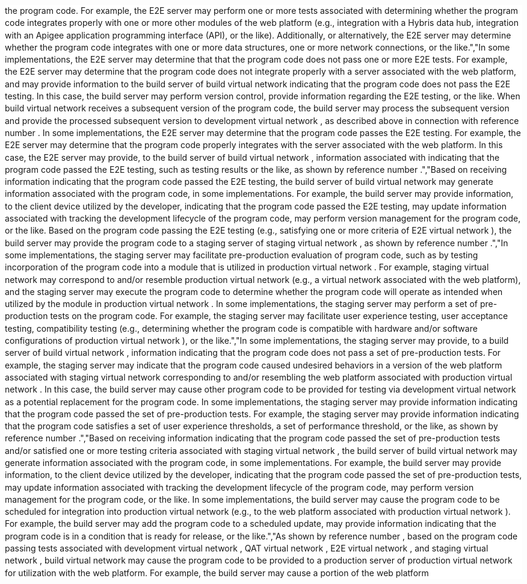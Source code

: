 the program code. For example, the E2E server may perform one or more tests associated with determining whether the program code integrates properly with one or more other modules of the web platform (e.g., integration with a Hybris data hub, integration with an Apigee application programming interface (API), or the like). Additionally, or alternatively, the E2E server may determine whether the program code integrates with one or more data structures, one or more network connections, or the like.","In some implementations, the E2E server may determine that that the program code does not pass one or more E2E tests. For example, the E2E server may determine that the program code does not integrate properly with a server associated with the web platform, and may provide information to the build server of build virtual network  indicating that the program code does not pass the E2E testing. In this case, the build server may perform version control, provide information regarding the E2E testing, or the like. When build virtual network  receives a subsequent version of the program code, the build server may process the subsequent version and provide the processed subsequent version to development virtual network , as described above in connection with reference number . In some implementations, the E2E server may determine that the program code passes the E2E testing. For example, the E2E server may determine that the program code properly integrates with the server associated with the web platform. In this case, the E2E server may provide, to the build server of build virtual network , information associated with indicating that the program code passed the E2E testing, such as testing results or the like, as shown by reference number .","Based on receiving information indicating that the program code passed the E2E testing, the build server of build virtual network  may generate information associated with the program code, in some implementations. For example, the build server may provide information, to the client device utilized by the developer, indicating that the program code passed the E2E testing, may update information associated with tracking the development lifecycle of the program code, may perform version management for the program code, or the like. Based on the program code passing the E2E testing (e.g., satisfying one or more criteria of E2E virtual network ), the build server may provide the program code to a staging server of staging virtual network , as shown by reference number .","In some implementations, the staging server may facilitate pre-production evaluation of program code, such as by testing incorporation of the program code into a module that is utilized in production virtual network . For example, staging virtual network  may correspond to and\/or resemble production virtual network  (e.g., a virtual network associated with the web platform), and the staging server may execute the program code to determine whether the program code will operate as intended when utilized by the module in production virtual network . In some implementations, the staging server may perform a set of pre-production tests on the program code. For example, the staging server may facilitate user experience testing, user acceptance testing, compatibility testing (e.g., determining whether the program code is compatible with hardware and\/or software configurations of production virtual network ), or the like.","In some implementations, the staging server may provide, to a build server of build virtual network , information indicating that the program code does not pass a set of pre-production tests. For example, the staging server may indicate that the program code caused undesired behaviors in a version of the web platform associated with staging virtual network  corresponding to and\/or resembling the web platform associated with production virtual network . In this case, the build server may cause other program code to be provided for testing via development virtual network  as a potential replacement for the program code. In some implementations, the staging server may provide information indicating that the program code passed the set of pre-production tests. For example, the staging server may provide information indicating that the program code satisfies a set of user experience thresholds, a set of performance threshold, or the like, as shown by reference number .","Based on receiving information indicating that the program code passed the set of pre-production tests and\/or satisfied one or more testing criteria associated with staging virtual network , the build server of build virtual network  may generate information associated with the program code, in some implementations. For example, the build server may provide information, to the client device utilized by the developer, indicating that the program code passed the set of pre-production tests, may update information associated with tracking the development lifecycle of the program code, may perform version management for the program code, or the like. In some implementations, the build server may cause the program code to be scheduled for integration into production virtual network  (e.g., to the web platform associated with production virtual network ). For example, the build server may add the program code to a scheduled update, may provide information indicating that the program code is in a condition that is ready for release, or the like.","As shown by reference number , based on the program code passing tests associated with development virtual network , QAT virtual network , E2E virtual network , and staging virtual network , build virtual network  may cause the program code to be provided to a production server of production virtual network  for utilization with the web platform. For example, the build server may cause a portion of the web platform
